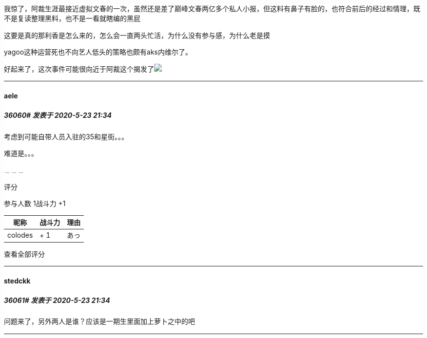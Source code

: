 

我惊了，阿裁生涯最接近虚拟文春的一次，虽然还是差了巅峰文春两亿多个私人小报，但这料有鼻子有脸的，也符合前后的经过和情理，既不是复读整理黑料，也不是一看就瞎编的黑屁

这要是真的那利香是怎么来的，怎么会一直两头忙活，为什么没有参与感，为什么老是摸

yagoo这种运营死也不向艺人低头的策略也颇有aks内维尔了。

好起来了，这次事件可能很向近于阿裁这个揭发了<img src="https://static.saraba1st.com/image/smiley/face2017/067.png" referrerpolicy="no-referrer">







-----

####  aele  
##### 36060#       发表于 2020-5-23 21:34




考虑到可能自带人员入驻的35和星街。。。

难道是。。。



﹍﹍﹍

评分





 参与人数 1战斗力 +1

|昵称|战斗力|理由|
|----|---|---|
| colodes| + 1|あっ|



查看全部评分






-----

####  stedckk  
##### 36061#       发表于 2020-5-23 21:34




问题来了，另外两人是谁？应该是一期生里面加上萝卜之中的吧







-----
